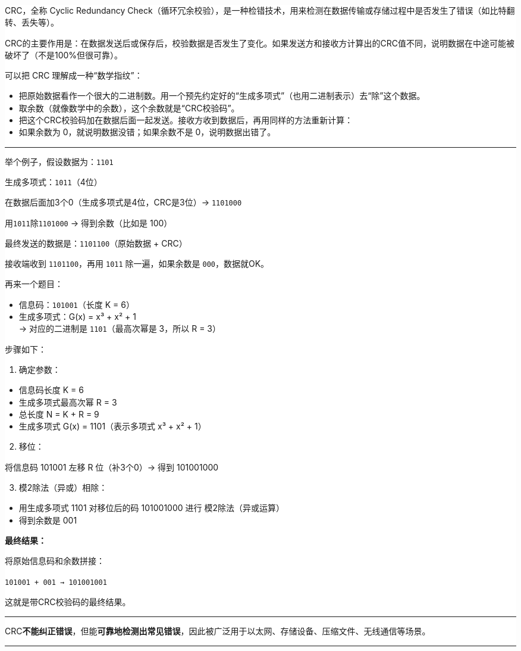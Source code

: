CRC，全称 Cyclic Redundancy Check（循环冗余校验），是一种检错技术，用来检测在数据传输或存储过程中是否发生了错误（如比特翻转、丢失等）。

CRC的主要作用是：在数据发送后或保存后，校验数据是否发生了变化。如果发送方和接收方计算出的CRC值不同，说明数据在中途可能被破坏了（不是100%但很可靠）。

可以把 CRC 理解成一种“数学指纹”：

+ 把原始数据看作一个很大的二进制数。用一个预先约定好的“生成多项式”（也用二进制表示）去“除”这个数据。
+ 取余数（就像数学中的余数），这个余数就是“CRC校验码”。
+ 把这个CRC校验码加在数据后面一起发送。接收方收到数据后，再用同样的方法重新计算：
+ 如果余数为 0，就说明数据没错；如果余数不是 0，说明数据出错了。

---

举个例子，假设数据为：`1101`

生成多项式：`1011`（4位）

在数据后面加3个0（生成多项式是4位，CRC是3位）→ `1101000`

用`1011`除`1101000` → 得到余数（比如是 100）

最终发送的数据是：`1101100`（原始数据 + CRC）

接收端收到 `1101100`，再用 `1011` 除一遍，如果余数是 `000`，数据就OK。

再来一个题目：

+ 信息码：`101001`（长度 K = 6）
+ 生成多项式：G(x) = x³ + x² + 1  
→ 对应的二进制是 `1101`（最高次幂是 3，所以 R = 3）

步骤如下：

1. 确定参数：

+ 信息码长度 K = 6
+ 生成多项式最高次幂 R = 3
+ 总长度 N = K + R = 9
+ 生成多项式 G(x) = 1101（表示多项式 x³ + x² + 1）

2. 移位：

将信息码 101001 左移 R 位（补3个0）→ 得到 101001000

3. 模2除法（异或）相除：

+ 用生成多项式 1101 对移位后的码 101001000 进行 模2除法（异或运算）
+ 得到余数是 001

**最终结果：**

将原始信息码和余数拼接：

`101001 + 001 → 101001001`

这就是带CRC校验码的最终结果。

---

CRC**不能纠正错误**，但能**可靠地检测出常见错误**，因此被广泛用于以太网、存储设备、压缩文件、无线通信等场景。

---
